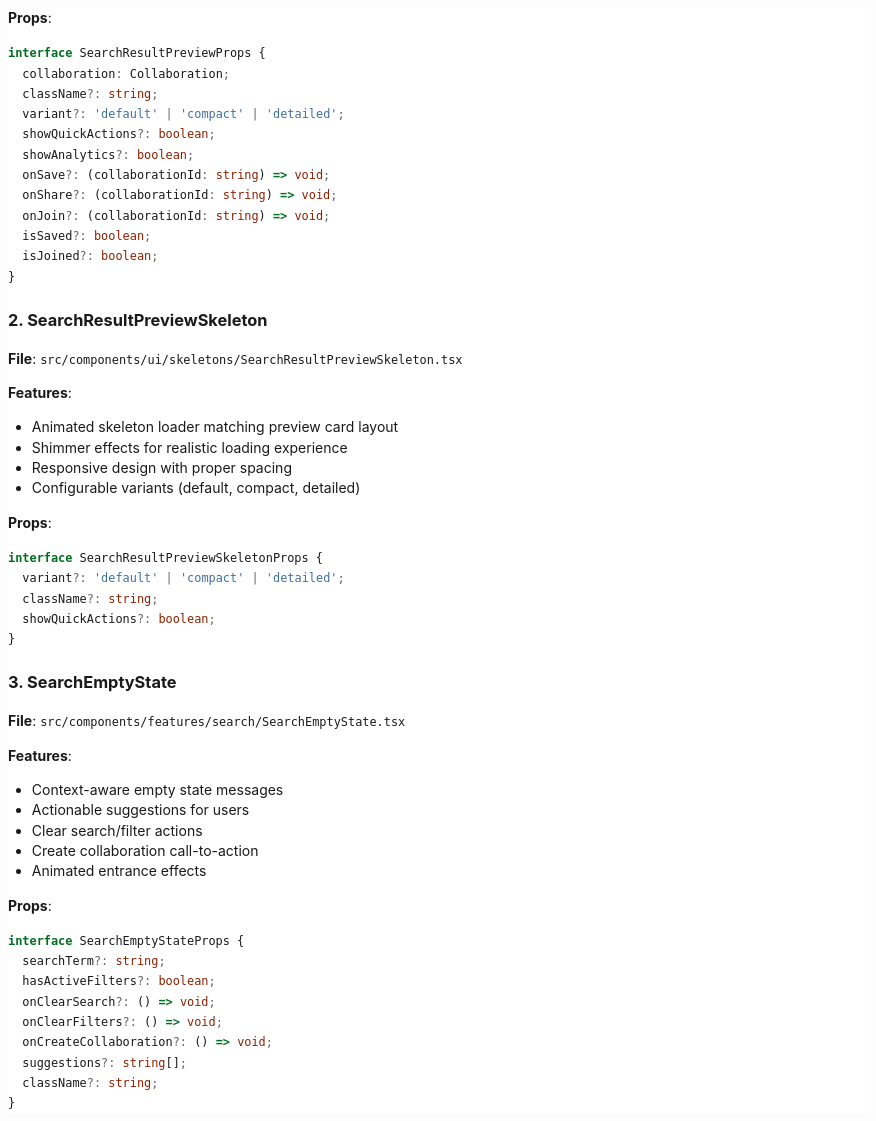 **Props**:
```typescript
interface SearchResultPreviewProps {
  collaboration: Collaboration;
  className?: string;
  variant?: 'default' | 'compact' | 'detailed';
  showQuickActions?: boolean;
  showAnalytics?: boolean;
  onSave?: (collaborationId: string) => void;
  onShare?: (collaborationId: string) => void;
  onJoin?: (collaborationId: string) => void;
  isSaved?: boolean;
  isJoined?: boolean;
}
```

### 2. SearchResultPreviewSkeleton
**File**: `src/components/ui/skeletons/SearchResultPreviewSkeleton.tsx`

**Features**:
- Animated skeleton loader matching preview card layout
- Shimmer effects for realistic loading experience
- Responsive design with proper spacing
- Configurable variants (default, compact, detailed)

**Props**:
```typescript
interface SearchResultPreviewSkeletonProps {
  variant?: 'default' | 'compact' | 'detailed';
  className?: string;
  showQuickActions?: boolean;
}
```

### 3. SearchEmptyState
**File**: `src/components/features/search/SearchEmptyState.tsx`

**Features**:
- Context-aware empty state messages
- Actionable suggestions for users
- Clear search/filter actions
- Create collaboration call-to-action
- Animated entrance effects

**Props**:
```typescript
interface SearchEmptyStateProps {
  searchTerm?: string;
  hasActiveFilters?: boolean;
  onClearSearch?: () => void;
  onClearFilters?: () => void;
  onCreateCollaboration?: () => void;
  suggestions?: string[];
  className?: string;
}
```
